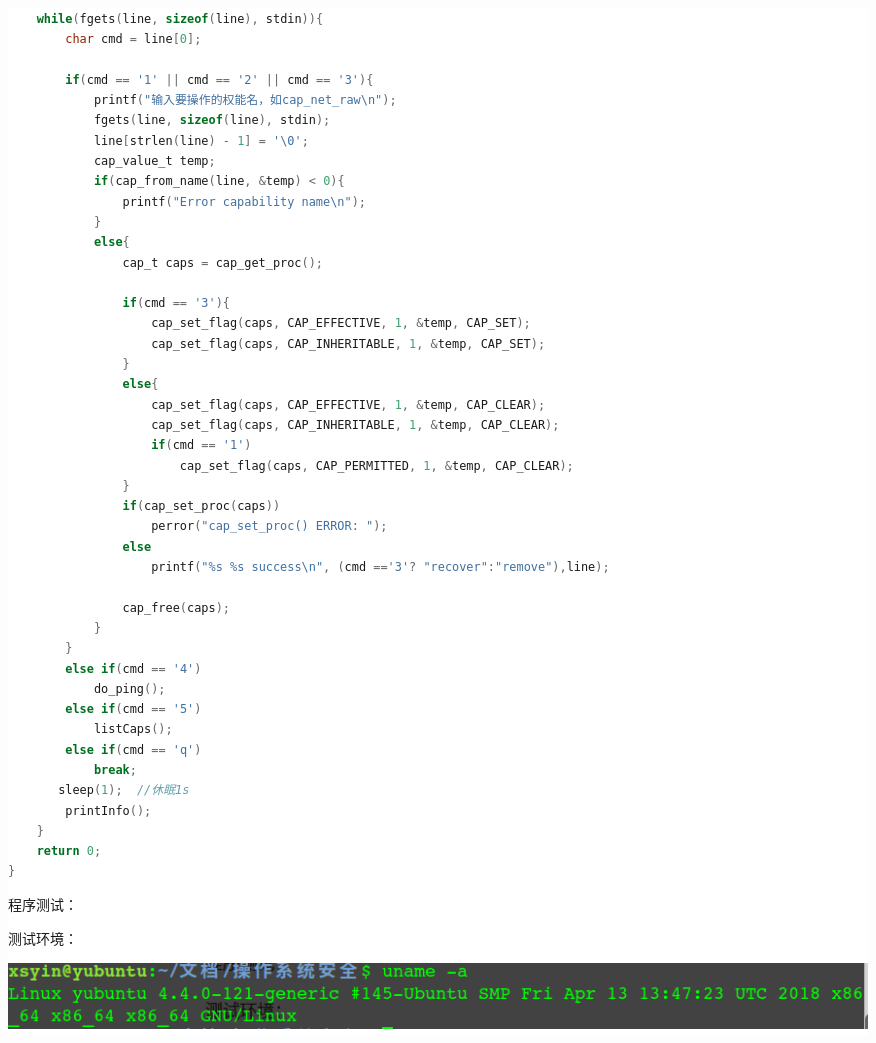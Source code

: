 ```c
	while(fgets(line, sizeof(line), stdin)){
		char cmd = line[0];

		if(cmd == '1' || cmd == '2' || cmd == '3'){
			printf("输入要操作的权能名，如cap_net_raw\n");
			fgets(line, sizeof(line), stdin);
			line[strlen(line) - 1] = '\0';
			cap_value_t temp;
			if(cap_from_name(line, &temp) < 0){
				printf("Error capability name\n");
			}
			else{
				cap_t caps = cap_get_proc();

				if(cmd == '3'){
					cap_set_flag(caps, CAP_EFFECTIVE, 1, &temp, CAP_SET);
					cap_set_flag(caps, CAP_INHERITABLE, 1, &temp, CAP_SET);
				}
				else{
					cap_set_flag(caps, CAP_EFFECTIVE, 1, &temp, CAP_CLEAR);
					cap_set_flag(caps, CAP_INHERITABLE, 1, &temp, CAP_CLEAR);
					if(cmd == '1')
						cap_set_flag(caps, CAP_PERMITTED, 1, &temp, CAP_CLEAR);
				}
				if(cap_set_proc(caps))
					perror("cap_set_proc() ERROR: ");
				else
					printf("%s %s success\n", (cmd =='3'? "recover":"remove"),line);

				cap_free(caps);
			}
		}
		else if(cmd == '4')
			do_ping();
 		else if(cmd == '5')
			listCaps();
		else if(cmd == 'q')
			break;
       sleep(1);  //休眠1s
		printInfo();
	}
    return 0;
}

```

程序测试：

测试环境：

![选区_052](assets/选区_052.png)
